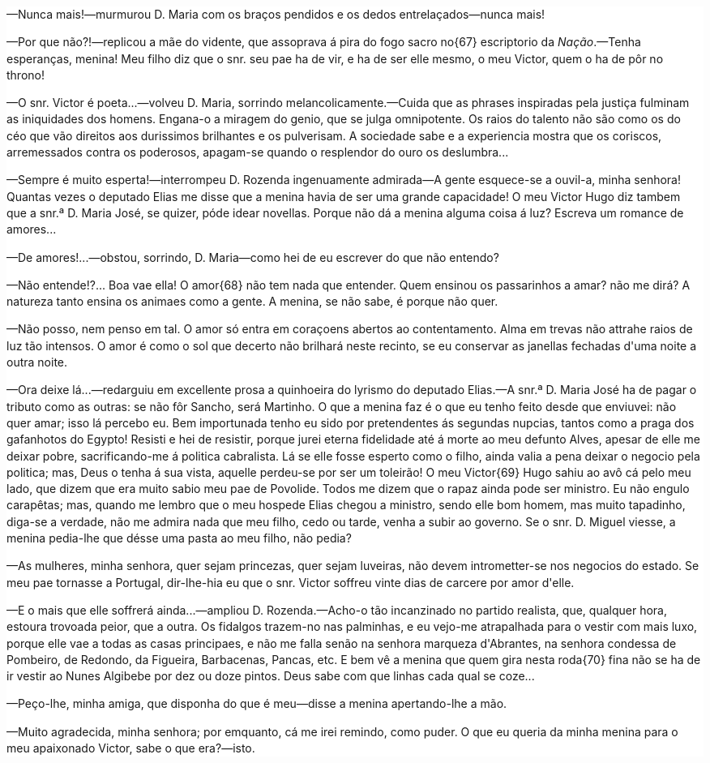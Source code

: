 —Nunca mais!—murmurou D. Maria com os braços pendidos e os dedos entrelaçados—nunca mais!

—Por que não?!—replicou a mãe do vidente, que assoprava á pira do fogo sacro no{67} escriptorio da _Nação_.—Tenha esperanças, menina! Meu filho diz que o snr. seu pae ha de vir, e ha de ser elle mesmo, o meu Victor, quem o ha de pôr no throno!

—O snr. Victor é poeta...—volveu D. Maria, sorrindo melancolicamente.—Cuida que as phrases inspiradas pela justiça fulminam as iniquidades dos homens. Engana-o a miragem do genio, que se julga omnipotente. Os raios do talento não são como os do céo que vão direitos aos durissimos brilhantes e os pulverisam. A sociedade sabe e a experiencia mostra que os coriscos, arremessados contra os poderosos, apagam-se quando o resplendor do ouro os deslumbra...

—Sempre é muito esperta!—interrompeu D. Rozenda ingenuamente admirada—A gente esquece-se a ouvil-a, minha senhora! Quantas vezes o deputado Elias me disse que a menina havia de ser uma grande capacidade! O meu Victor Hugo diz tambem que a snr.ª D. Maria José, se quizer, póde idear novellas. Porque não dá a menina alguma coisa á luz? Escreva um romance de amores...

—De amores!...—obstou, sorrindo, D. Maria—como hei de eu escrever do que não entendo?

—Não entende!?... Boa vae ella! O amor{68} não tem nada que entender. Quem ensinou os passarinhos a amar? não me dirá? A natureza tanto ensina os animaes como a gente. A menina, se não sabe, é porque não quer.

—Não posso, nem penso em tal. O amor só entra em coraçoens abertos ao contentamento. Alma em trevas não attrahe raios de luz tão intensos. O amor é como o sol que decerto não brilhará neste recinto, se eu conservar as janellas fechadas d'uma noite a outra noite.

—Ora deixe lá...—redarguiu em excellente prosa a quinhoeira do lyrismo do deputado Elias.—A snr.ª D. Maria José ha de pagar o tributo como as outras: se não fôr Sancho, será Martinho. O que a menina faz é o que eu tenho feito desde que enviuvei: não quer amar; isso lá percebo eu. Bem importunada tenho eu sido por pretendentes ás segundas nupcias, tantos como a praga dos gafanhotos do Egypto! Resisti e hei de resistir, porque jurei eterna fidelidade até á morte ao meu defunto Alves, apesar de elle me deixar pobre, sacrificando-me á politica cabralista. Lá se elle fosse esperto como o filho, ainda valia a pena deixar o negocio pela politica; mas, Deus o tenha á sua vista, aquelle perdeu-se por ser um toleirão! O meu Victor{69} Hugo sahiu ao avô cá pelo meu lado, que dizem que era muito sabio meu pae de Povolide. Todos me dizem que o rapaz ainda pode ser ministro. Eu não engulo carapêtas; mas, quando me lembro que o meu hospede Elias chegou a ministro, sendo elle bom homem, mas muito tapadinho, diga-se a verdade, não me admira nada que meu filho, cedo ou tarde, venha a subir ao governo. Se o snr. D. Miguel viesse, a menina pedia-lhe que désse uma pasta ao meu filho, não pedia?

—As mulheres, minha senhora, quer sejam princezas, quer sejam luveiras, não devem intrometter-se nos negocios do estado. Se meu pae tornasse a Portugal, dir-lhe-hia eu que o snr. Victor soffreu vinte dias de carcere por amor d'elle.

—E o mais que elle soffrerá ainda...—ampliou D. Rozenda.—Acho-o tão incanzinado no partido realista, que, qualquer hora, estoura trovoada peior, que a outra. Os fidalgos trazem-no nas palminhas, e eu vejo-me atrapalhada para o vestir com mais luxo, porque elle vae a todas as casas principaes, e não me falla senão na senhora marqueza d'Abrantes, na senhora condessa de Pombeiro, de Redondo, da Figueira, Barbacenas, Pancas, etc. E bem vê a menina que quem gira nesta roda{70} fina não se ha de ir vestir ao Nunes Algibebe por dez ou doze pintos. Deus sabe com que linhas cada qual se coze...

—Peço-lhe, minha amiga, que disponha do que é meu—disse a menina apertando-lhe a mão.

—Muito agradecida, minha senhora; por emquanto, cá me irei remindo, como puder. O que eu queria da minha menina para o meu apaixonado Victor, sabe o que era?—isto.
